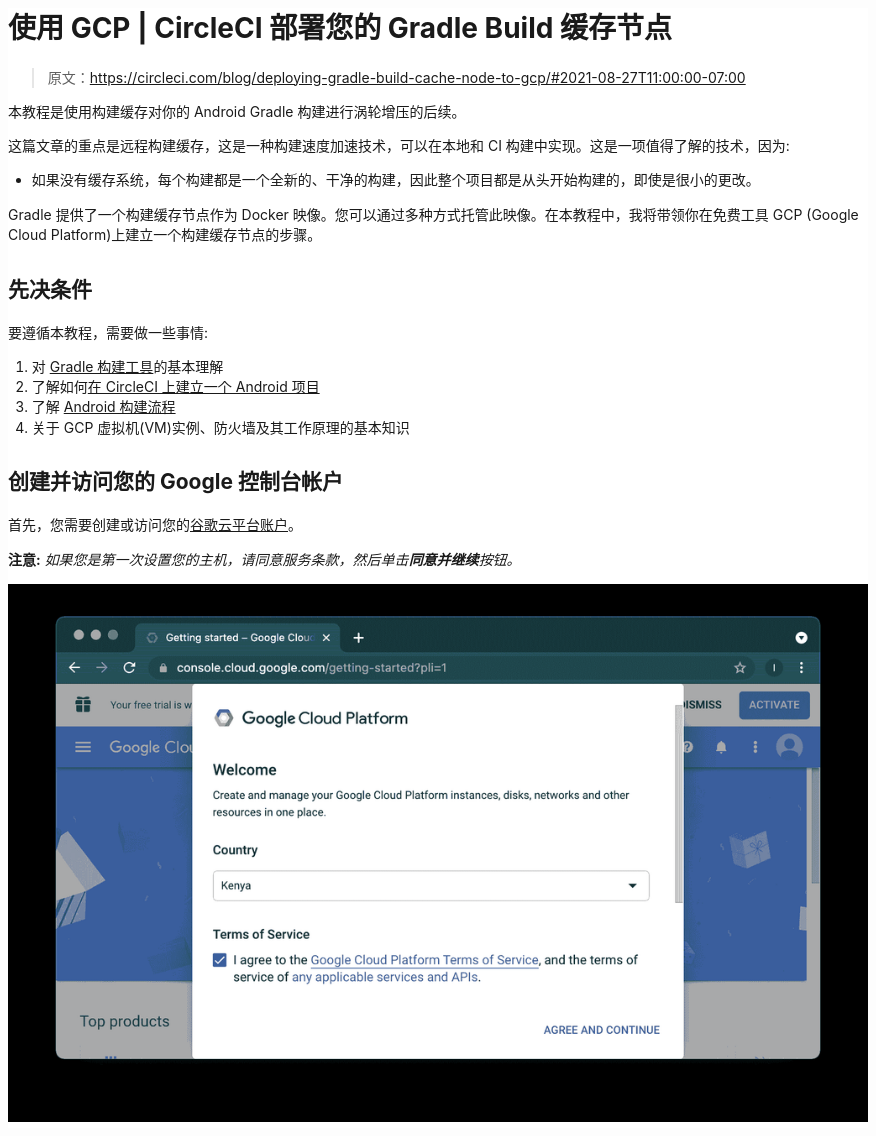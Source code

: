 # 使用 GCP | CircleCI 部署您的 Gradle Build 缓存节点

> 原文：<https://circleci.com/blog/deploying-gradle-build-cache-node-to-gcp/#2021-08-27T11:00:00-07:00>

本教程是使用构建缓存对你的 Android Gradle 构建进行涡轮增压的后续。

这篇文章的重点是远程构建缓存，这是一种构建速度加速技术，可以在本地和 CI 构建中实现。这是一项值得了解的技术，因为:

*   如果没有缓存系统，每个构建都是一个全新的、干净的构建，因此整个项目都是从头开始构建的，即使是很小的更改。

Gradle 提供了一个构建缓存节点作为 Docker 映像。您可以通过多种方式托管此映像。在本教程中，我将带领你在免费工具 GCP (Google Cloud Platform)上建立一个构建缓存节点的步骤。

## 先决条件

要遵循本教程，需要做一些事情:

1.  对 [Gradle 构建工具](https://gradle.org/)的基本理解
2.  了解如何[在 CircleCI 上建立一个 Android 项目](https://circleci.com/docs/language-android/)
3.  了解 [Android 构建流程](https://developer.android.com/studio/build)
4.  关于 GCP 虚拟机(VM)实例、防火墙及其工作原理的基本知识

## 创建并访问您的 Google 控制台帐户

首先，您需要创建或访问您的[谷歌云平台账户](https://console.cloud.google.com/)。

**注意:** *如果您是第一次设置您的主机，请同意服务条款，然后单击**同意并继续**按钮。*

![Terms of Service](img/a076512de8909c6792676a9416e1b05d.png)
